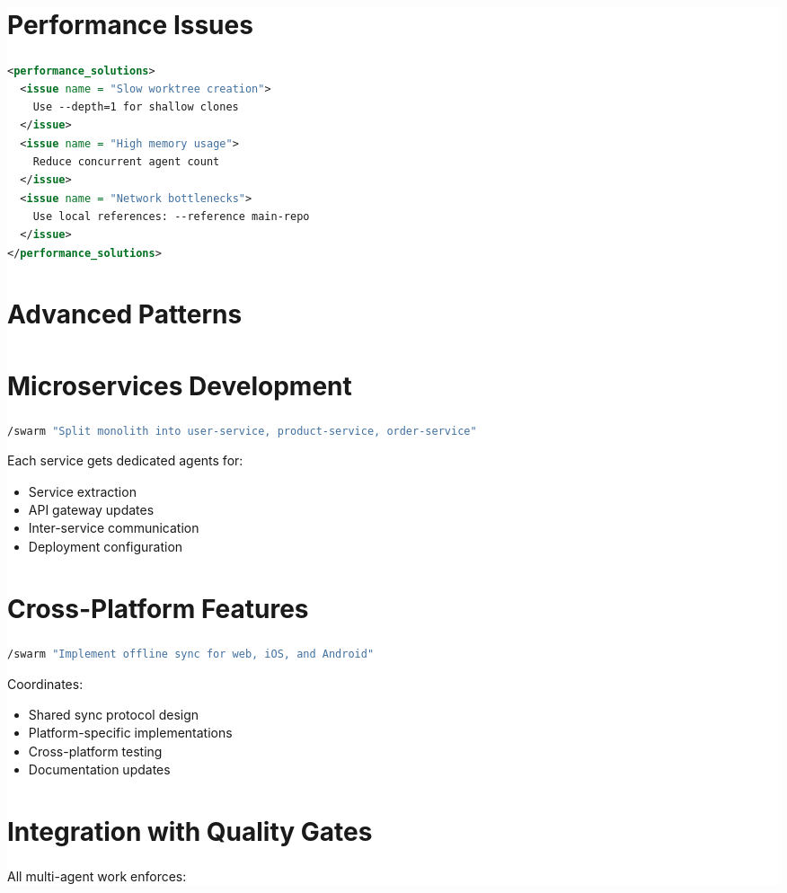 
# Performance Issues

```xml
<performance_solutions>
  <issue name = "Slow worktree creation">
    Use --depth=1 for shallow clones
  </issue>
  <issue name = "High memory usage">
    Reduce concurrent agent count
  </issue>
  <issue name = "Network bottlenecks">
    Use local references: --reference main-repo
  </issue>
</performance_solutions>
```


# Advanced Patterns


# Microservices Development

```bash
/swarm "Split monolith into user-service, product-service, order-service"
```

Each service gets dedicated agents for:
- Service extraction
- API gateway updates
- Inter-service communication
- Deployment configuration


# Cross-Platform Features

```bash
/swarm "Implement offline sync for web, iOS, and Android"
```

Coordinates:
- Shared sync protocol design
- Platform-specific implementations
- Cross-platform testing
- Documentation updates


# Integration with Quality Gates

All multi-agent work enforces:
